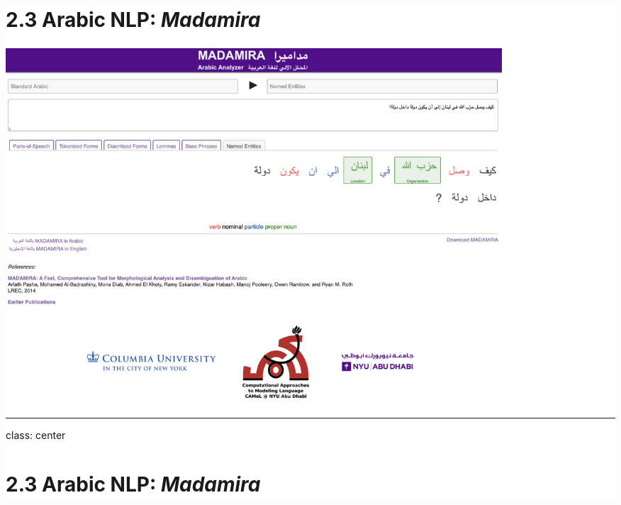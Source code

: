 # 2.3 Arabic NLP: *Madamira*

<img src="./images/madamira1.png" alt="Drawing" style="width: 700px;"/>

---
class: center

# 2.3 Arabic NLP: *Madamira*

